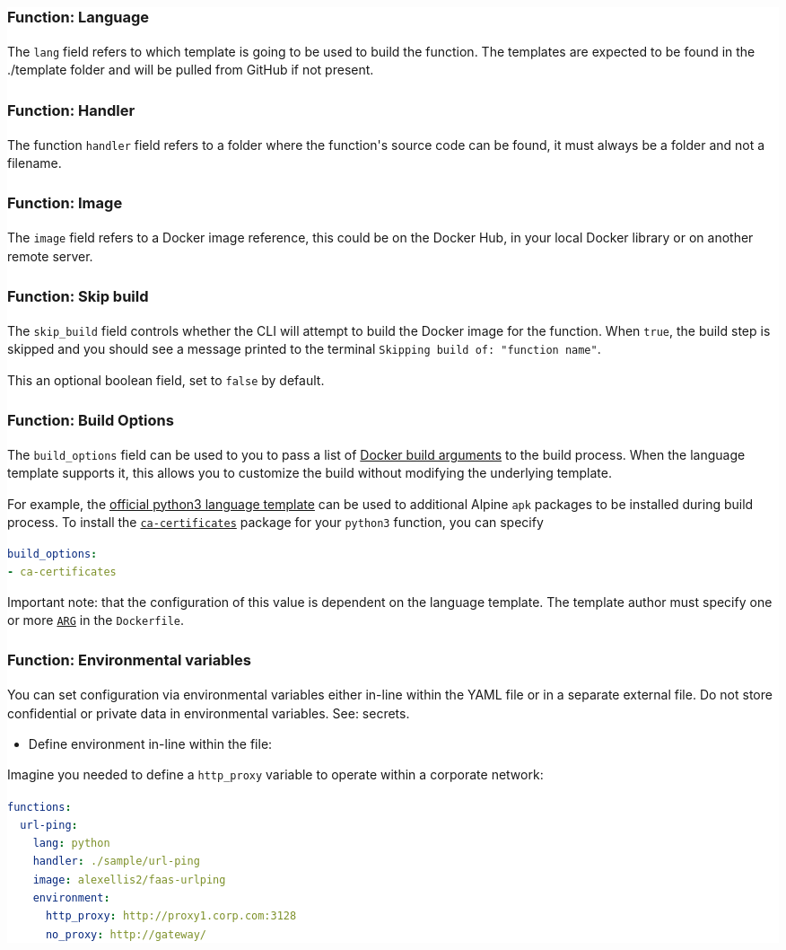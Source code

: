 ### Function: Language

The `lang` field refers to which template is going to be used to build the function. The templates are expected to be found in the ./template folder and will be pulled from GitHub if not present.

### Function: Handler

The function `handler` field refers to a folder where the function's source code can be found, it must always be a folder and not a filename.

### Function: Image

The `image` field refers to a Docker image reference, this could be on the Docker Hub, in your local Docker library or on another remote server.

### Function: Skip build

The `skip_build` field controls whether the CLI will attempt to build the Docker image for the function.  When `true`, the build step is skipped and you should see a message printed to the terminal `Skipping build of: "function name"`.

This an optional boolean field, set to `false` by default.

### Function: Build Options

The `build_options` field can be used to you to pass a list of [Docker build arguments](https://docs.docker.com/engine/reference/commandline/build/#set-build-time-variables---build-arg) to the build process.  When the language template supports it, this allows you to customize the build without modifying the underlying template.

For example, the [official python3 language template](https://github.com/openfaas/templates/blob/master/template/python3/Dockerfile) can be used to additional Alpine `apk` packages to be installed during build process. To install the [`ca-certificates`](https://pkgs.alpinelinux.org/package/edge/main/x86_64/ca-certificates) package for your `python3` function, you can specify

```yaml
build_options:
- ca-certificates
```

Important note: that the configuration of this value is dependent on the language template.  The template author must specify one or more [`ARG`](https://docs.docker.com/engine/reference/builder/#arg) in the `Dockerfile`.

### Function: Environmental variables

You can set configuration via environmental variables either in-line within the YAML file or in a separate external file. Do not store confidential or private data in environmental variables. See: secrets.

* Define environment in-line within the file:

Imagine you needed to define a `http_proxy` variable to operate within a corporate network:

```yaml
functions:
  url-ping:
    lang: python
    handler: ./sample/url-ping
    image: alexellis2/faas-urlping
    environment:
      http_proxy: http://proxy1.corp.com:3128
      no_proxy: http://gateway/
```
